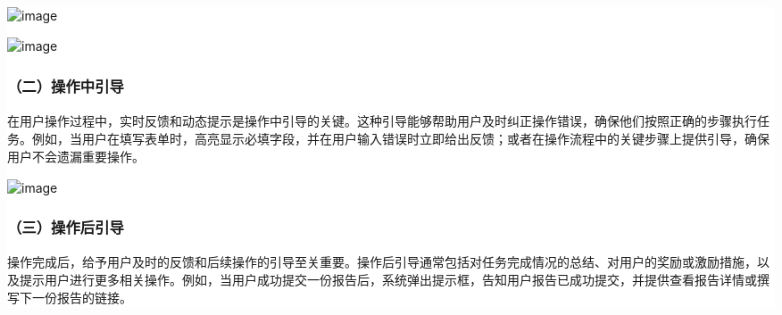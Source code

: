 ![image](https://prod-files-secure.s3.us-west-2.amazonaws.com/a7a0cc5a-89b9-4cda-8686-1fba0ca52f40/11ef7a10-fb97-4df8-a35a-59892a71233a/image.png?X-Amz-Algorithm=AWS4-HMAC-SHA256&X-Amz-Content-Sha256=UNSIGNED-PAYLOAD&X-Amz-Credential=ASIAZI2LB4662DENLTL2%2F20250725%2Fus-west-2%2Fs3%2Faws4_request&X-Amz-Date=20250725T102645Z&X-Amz-Expires=3600&X-Amz-Security-Token=IQoJb3JpZ2luX2VjEBkaCXVzLXdlc3QtMiJHMEUCIQDX8X0hkSyzpkU%2FJvHAaQbpPBl4vHH5jHVtw%2FB1ifY4nwIgXyvLx0jH8FPjtP3fzWHXQLjJOuNDDIGItF5u8w8A%2B%2BMq%2FwMIQhAAGgw2Mzc0MjMxODM4MDUiDCZwVRkrU8ebSl%2B5vyrcAyGijk2nyJnfwoLrMPVr6h6yRWskYDVbcsZYIVtfaYNqFZqAsS%2BCp%2BIh%2FV4FSj13nhyOgve7XBjMk0uGDMoEwYA%2Fno9gwZ3E5PR%2BdcYhJg0zstWu%2Fkbau1ScgVsrm9HvZ6XuWBo35M9CT5itR2Qpc66bnQ8mrvD1%2FiEBE6DDJTyOEKJLlyHJDWQuMwzVl0ykGqHlXeTWZT7or8J5tIuqHf%2FjmOmxc338nXC2PPM%2BdkJZioAP%2BkYwbTDN28ot0Q%2BHQ7PYf2auNnKMHv06pPwF%2FM5dAfQWlRwtYWJaARy91bw7WbxkSPmrollRDs%2BZGSx%2FH%2FLBqh80lOqp%2BH%2F5U5owbF4IayGEPb8MpmKkuDfeHZBpKW8Krzp%2FD07nehMHHEJT98l9ljv5lQHfQBX%2FOYj9Gn0HbLVdfRW%2FBY3JTtujXQWRR7q6UKhPG0IcOj9pWLXhGvUAQH0Ie%2FsbHiXQ%2FBB7CHifmb%2BwCP4FlTfHbAlm%2BvtQS7Ta8VudTXf3O7tjsWKPTVRVb0OM1DPZywXKr9WdGd6YvMXxFXg%2BjuaKYoNkeBJWeIE32rQ8NLEstbTFD7EUYVXfCUgQ5M7E1mTxHVNpi7Y3bOCPSoHuAnYWAz3q5RCZp%2BEWz4yKDkl2YuwcMN6NjcQGOqUBBLYqyhYQVE5kAdiN8vPOMRwQXOorbssi6juw20TQpzn1xvK18yaUrI7VFxQ0%2B7Vsc82QTubffEv1OFpBxsh3nRGAUdh7cwmS8I%2FGBG5rWQ4ejeP0xfS3fPKTmikFVg4qPym8rbXK4zVKA5OX9MQWxMuxS0NpvYFCtGW%2Bsygd19Ap4yvKyfhSx3YgrJYzOMhEZI1kCzgyECn1U%2FFp9tTtfQEHCfqq&X-Amz-Signature=7a7210917da78573f724a0d5a71b5bc103776e76188b18721c730d3c9afdf163&X-Amz-SignedHeaders=host&x-amz-checksum-mode=ENABLED&x-id=GetObject)

![image](https://prod-files-secure.s3.us-west-2.amazonaws.com/a7a0cc5a-89b9-4cda-8686-1fba0ca52f40/ceeb8bbe-4122-4c03-9b1e-a02d658efa22/image.png?X-Amz-Algorithm=AWS4-HMAC-SHA256&X-Amz-Content-Sha256=UNSIGNED-PAYLOAD&X-Amz-Credential=ASIAZI2LB4662DENLTL2%2F20250725%2Fus-west-2%2Fs3%2Faws4_request&X-Amz-Date=20250725T102645Z&X-Amz-Expires=3600&X-Amz-Security-Token=IQoJb3JpZ2luX2VjEBkaCXVzLXdlc3QtMiJHMEUCIQDX8X0hkSyzpkU%2FJvHAaQbpPBl4vHH5jHVtw%2FB1ifY4nwIgXyvLx0jH8FPjtP3fzWHXQLjJOuNDDIGItF5u8w8A%2B%2BMq%2FwMIQhAAGgw2Mzc0MjMxODM4MDUiDCZwVRkrU8ebSl%2B5vyrcAyGijk2nyJnfwoLrMPVr6h6yRWskYDVbcsZYIVtfaYNqFZqAsS%2BCp%2BIh%2FV4FSj13nhyOgve7XBjMk0uGDMoEwYA%2Fno9gwZ3E5PR%2BdcYhJg0zstWu%2Fkbau1ScgVsrm9HvZ6XuWBo35M9CT5itR2Qpc66bnQ8mrvD1%2FiEBE6DDJTyOEKJLlyHJDWQuMwzVl0ykGqHlXeTWZT7or8J5tIuqHf%2FjmOmxc338nXC2PPM%2BdkJZioAP%2BkYwbTDN28ot0Q%2BHQ7PYf2auNnKMHv06pPwF%2FM5dAfQWlRwtYWJaARy91bw7WbxkSPmrollRDs%2BZGSx%2FH%2FLBqh80lOqp%2BH%2F5U5owbF4IayGEPb8MpmKkuDfeHZBpKW8Krzp%2FD07nehMHHEJT98l9ljv5lQHfQBX%2FOYj9Gn0HbLVdfRW%2FBY3JTtujXQWRR7q6UKhPG0IcOj9pWLXhGvUAQH0Ie%2FsbHiXQ%2FBB7CHifmb%2BwCP4FlTfHbAlm%2BvtQS7Ta8VudTXf3O7tjsWKPTVRVb0OM1DPZywXKr9WdGd6YvMXxFXg%2BjuaKYoNkeBJWeIE32rQ8NLEstbTFD7EUYVXfCUgQ5M7E1mTxHVNpi7Y3bOCPSoHuAnYWAz3q5RCZp%2BEWz4yKDkl2YuwcMN6NjcQGOqUBBLYqyhYQVE5kAdiN8vPOMRwQXOorbssi6juw20TQpzn1xvK18yaUrI7VFxQ0%2B7Vsc82QTubffEv1OFpBxsh3nRGAUdh7cwmS8I%2FGBG5rWQ4ejeP0xfS3fPKTmikFVg4qPym8rbXK4zVKA5OX9MQWxMuxS0NpvYFCtGW%2Bsygd19Ap4yvKyfhSx3YgrJYzOMhEZI1kCzgyECn1U%2FFp9tTtfQEHCfqq&X-Amz-Signature=c62f66799249ba7a7aa3c3fa65ba9e77d17f82f971abd33f76699613279150e2&X-Amz-SignedHeaders=host&x-amz-checksum-mode=ENABLED&x-id=GetObject)

### （二）操作中引导

在用户操作过程中，实时反馈和动态提示是操作中引导的关键。这种引导能够帮助用户及时纠正操作错误，确保他们按照正确的步骤执行任务。例如，当用户在填写表单时，高亮显示必填字段，并在用户输入错误时立即给出反馈；或者在操作流程中的关键步骤上提供引导，确保用户不会遗漏重要操作。

![image](https://prod-files-secure.s3.us-west-2.amazonaws.com/a7a0cc5a-89b9-4cda-8686-1fba0ca52f40/8dc99af2-03c1-4873-a18b-dd3311e09f7c/image.png?X-Amz-Algorithm=AWS4-HMAC-SHA256&X-Amz-Content-Sha256=UNSIGNED-PAYLOAD&X-Amz-Credential=ASIAZI2LB4662DENLTL2%2F20250725%2Fus-west-2%2Fs3%2Faws4_request&X-Amz-Date=20250725T102645Z&X-Amz-Expires=3600&X-Amz-Security-Token=IQoJb3JpZ2luX2VjEBkaCXVzLXdlc3QtMiJHMEUCIQDX8X0hkSyzpkU%2FJvHAaQbpPBl4vHH5jHVtw%2FB1ifY4nwIgXyvLx0jH8FPjtP3fzWHXQLjJOuNDDIGItF5u8w8A%2B%2BMq%2FwMIQhAAGgw2Mzc0MjMxODM4MDUiDCZwVRkrU8ebSl%2B5vyrcAyGijk2nyJnfwoLrMPVr6h6yRWskYDVbcsZYIVtfaYNqFZqAsS%2BCp%2BIh%2FV4FSj13nhyOgve7XBjMk0uGDMoEwYA%2Fno9gwZ3E5PR%2BdcYhJg0zstWu%2Fkbau1ScgVsrm9HvZ6XuWBo35M9CT5itR2Qpc66bnQ8mrvD1%2FiEBE6DDJTyOEKJLlyHJDWQuMwzVl0ykGqHlXeTWZT7or8J5tIuqHf%2FjmOmxc338nXC2PPM%2BdkJZioAP%2BkYwbTDN28ot0Q%2BHQ7PYf2auNnKMHv06pPwF%2FM5dAfQWlRwtYWJaARy91bw7WbxkSPmrollRDs%2BZGSx%2FH%2FLBqh80lOqp%2BH%2F5U5owbF4IayGEPb8MpmKkuDfeHZBpKW8Krzp%2FD07nehMHHEJT98l9ljv5lQHfQBX%2FOYj9Gn0HbLVdfRW%2FBY3JTtujXQWRR7q6UKhPG0IcOj9pWLXhGvUAQH0Ie%2FsbHiXQ%2FBB7CHifmb%2BwCP4FlTfHbAlm%2BvtQS7Ta8VudTXf3O7tjsWKPTVRVb0OM1DPZywXKr9WdGd6YvMXxFXg%2BjuaKYoNkeBJWeIE32rQ8NLEstbTFD7EUYVXfCUgQ5M7E1mTxHVNpi7Y3bOCPSoHuAnYWAz3q5RCZp%2BEWz4yKDkl2YuwcMN6NjcQGOqUBBLYqyhYQVE5kAdiN8vPOMRwQXOorbssi6juw20TQpzn1xvK18yaUrI7VFxQ0%2B7Vsc82QTubffEv1OFpBxsh3nRGAUdh7cwmS8I%2FGBG5rWQ4ejeP0xfS3fPKTmikFVg4qPym8rbXK4zVKA5OX9MQWxMuxS0NpvYFCtGW%2Bsygd19Ap4yvKyfhSx3YgrJYzOMhEZI1kCzgyECn1U%2FFp9tTtfQEHCfqq&X-Amz-Signature=461e262ef0bc5370c774301f52ab77f38da4fb9a1b7c0f8713cc3f3bcbe2e7eb&X-Amz-SignedHeaders=host&x-amz-checksum-mode=ENABLED&x-id=GetObject)

### （三）操作后引导

操作完成后，给予用户及时的反馈和后续操作的引导至关重要。操作后引导通常包括对任务完成情况的总结、对用户的奖励或激励措施，以及提示用户进行更多相关操作。例如，当用户成功提交一份报告后，系统弹出提示框，告知用户报告已成功提交，并提供查看报告详情或撰写下一份报告的链接。
